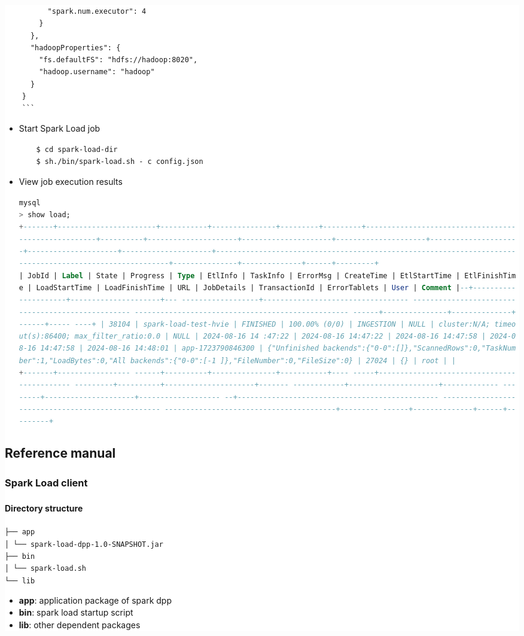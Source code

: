               "spark.num.executor": 4
            }
          },
          "hadoopProperties": {
            "fs.defaultFS": "hdfs://hadoop:8020",
            "hadoop.username": "hadoop"
          }
        } 
        ```

  - Start Spark Load job

    ``` shell
        $ cd spark-load-dir
        $ sh./bin/spark-load.sh - c config.json
    ```

  - View job execution results

    ```sql
    mysql
    > show load;
    +-------+-----------------------+-----------+---------------+---------+---------+-----------------------------------------------------+----------+---------------------+---------------------+---------------------+---------------------+---------------------+---------------------+---------------------------------------------------------------------------------------------------------+---------------+--------------+------+---------+
    | JobId | Label | State | Progress | Type | EtlInfo | TaskInfo | ErrorMsg | CreateTime | EtlStartTime | EtlFinishTime | LoadStartTime | LoadFinishTime | URL | JobDetails | TransactionId | ErrorTablets | User | Comment |--+---------------------+---------------------+--- ------------------+---------------------------------- -------------------------------------------------- -------------------------------------------------- ------+---------------+--------------+------+----- ----+ | 38104 | spark-load-test-hvie | FINISHED | 100.00% (0/0) | INGESTION | NULL | cluster:N/A; timeout(s):86400; max_filter_ratio:0.0 | NULL | 2024-08-16 14 :47:22 | 2024-08-16 14:47:22 | 2024-08-16 14:47:58 | 2024-08-16 14:47:58 | 2024-08-16 14:48:01 | app-1723790846300 | {"Unfinished backends":{"0-0":[]},"ScannedRows":0,"TaskNumber":1,"LoadBytes":0,"All backends":{"0-0":[-1 ]},"FileNumber":0,"FileSize":0} | 27024 | {} | root | |
    +-------+----------------- ------+----------+---------------+-----------+---- -----+-------------------------------------------- ---------+----------+---------------------+------- ------------+---------------------+------------- --------+---------------------+------------------- --+----------------------------------------------- -------------------------------------------------- ----------------------------------------+--------- ------+--------------+------+---------+
    ```

## Reference manual

### Spark Load client

#### Directory structure

```text
├── app
│ └── spark-load-dpp-1.0-SNAPSHOT.jar
├── bin
│ └── spark-load.sh
└── lib
```

- **app**: application package of spark dpp
- **bin**: spark load startup script
- **lib**: other dependent packages
